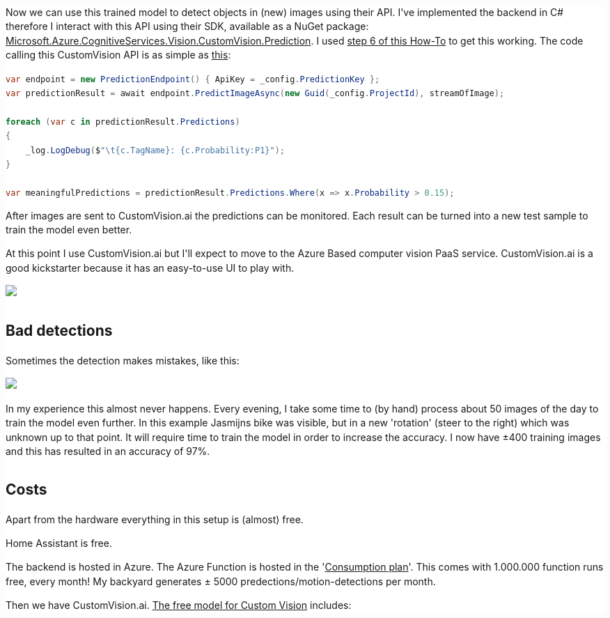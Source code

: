 
Now we can use this trained model to detect objects in (new) images using their API. I've implemented the backend in C# therefore I interact with this API using their SDK, available as a NuGet package: [Microsoft.Azure.CognitiveServices.Vision.CustomVision.Prediction](https://www.nuget.org/packages/Microsoft.Azure.CognitiveServices.Vision.CustomVision.Prediction/). I used [step 6 of this How-To](https://docs.microsoft.com/en-us/azure/cognitive-services/custom-vision-service/csharp-tutorial-od#step-6-get-and-use-the-default-prediction-endpoint) to get this working. The code calling this CustomVision API is as simple as [this](https://github.com/keesschollaart81/Home-Assistant-Backend/blob/master/src/Function/MotionService.cs#L98-L106):

~~~ cs
var endpoint = new PredictionEndpoint() { ApiKey = _config.PredictionKey };
var predictionResult = await endpoint.PredictImageAsync(new Guid(_config.ProjectId), streamOfImage);

foreach (var c in predictionResult.Predictions)
{
    _log.LogDebug($"\t{c.TagName}: {c.Probability:P1}");
}

var meaningfulPredictions = predictionResult.Predictions.Where(x => x.Probability > 0.15);
~~~

After images are sent to CustomVision.ai the predictions can be monitored. Each result can be turned into a new test sample to train the model even better.

At this point I use CustomVision.ai but I'll expect to move to the Azure Based computer vision PaaS service. CustomVision.ai is a good kickstarter because it has an easy-to-use UI to play with.

<a id="single_image" href="/img/2018/customvision-predictions.png" class="fancybox" rel="customvision2"><img src="/img/2018/customvision-predictions-thumb.png"/></a>

## Bad detections

Sometimes the detection makes mistakes, like this:

<a id="single_image" href="/img/2018/not-bike-jasmijn.png" class="fancybox" rel="notbikejasmijn"><img src="/img/2018/not-bike-jasmijn-thumb.png"/></a>

In my experience this almost never happens. Every evening, I take some time to (by hand) process about 50 images of the day to train the model even further. In this example Jasmijns bike was visible, but in a new 'rotation' (steer to the right) which was unknown up to that point. It will require time to train the model in order to increase the accuracy. I now have ±400 training images and this has resulted in an accuracy of 97%.

## Costs

Apart from the hardware everything in this setup is (almost) free.

Home Assistant is free.

The backend is hosted in Azure. The Azure Function is hosted in the '[Consumption plan](https://azure.microsoft.com/en-us/pricing/details/functions/)'. This comes with 1.000.000 function runs free, every month! My backyard generates ± 5000 predections/motion-detections per month. 

Then we have CustomVision.ai. [The free model for Custom Vision](https://azure.microsoft.com/en-us/pricing/details/cognitive-services/custom-vision-service/) includes:

